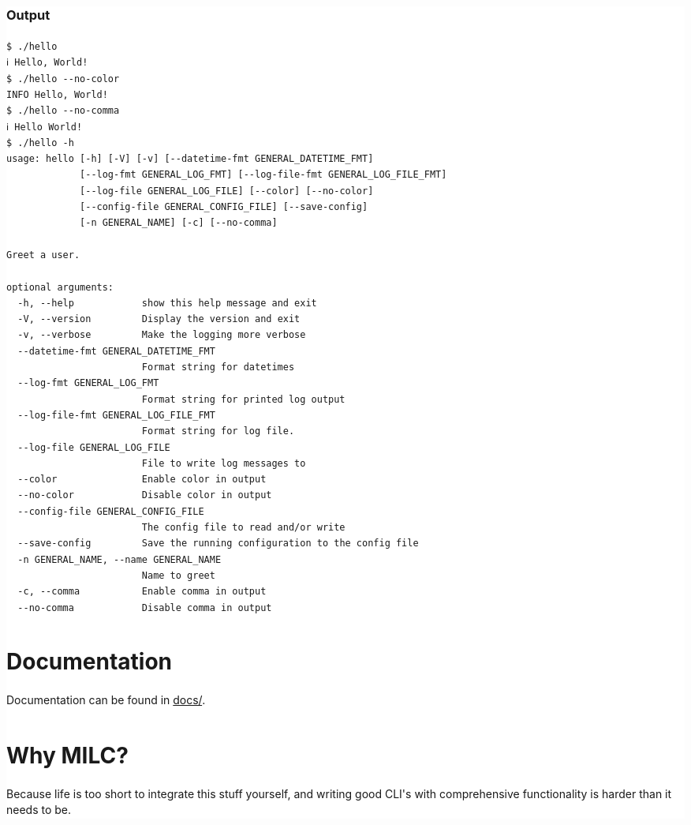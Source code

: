 ### Output

```
$ ./hello
ℹ Hello, World!
$ ./hello --no-color
INFO Hello, World!
$ ./hello --no-comma
ℹ Hello World!
$ ./hello -h
usage: hello [-h] [-V] [-v] [--datetime-fmt GENERAL_DATETIME_FMT]
             [--log-fmt GENERAL_LOG_FMT] [--log-file-fmt GENERAL_LOG_FILE_FMT]
             [--log-file GENERAL_LOG_FILE] [--color] [--no-color]
             [--config-file GENERAL_CONFIG_FILE] [--save-config]
             [-n GENERAL_NAME] [-c] [--no-comma]

Greet a user.

optional arguments:
  -h, --help            show this help message and exit
  -V, --version         Display the version and exit
  -v, --verbose         Make the logging more verbose
  --datetime-fmt GENERAL_DATETIME_FMT
                        Format string for datetimes
  --log-fmt GENERAL_LOG_FMT
                        Format string for printed log output
  --log-file-fmt GENERAL_LOG_FILE_FMT
                        Format string for log file.
  --log-file GENERAL_LOG_FILE
                        File to write log messages to
  --color               Enable color in output
  --no-color            Disable color in output
  --config-file GENERAL_CONFIG_FILE
                        The config file to read and/or write
  --save-config         Save the running configuration to the config file
  -n GENERAL_NAME, --name GENERAL_NAME
                        Name to greet
  -c, --comma           Enable comma in output
  --no-comma            Disable comma in output
```

# Documentation

Documentation can be found in [docs/](docs/README.md).

# Why MILC?

Because life is too short to integrate this stuff yourself, and writing
good CLI's with comprehensive functionality is harder than it needs to be.

